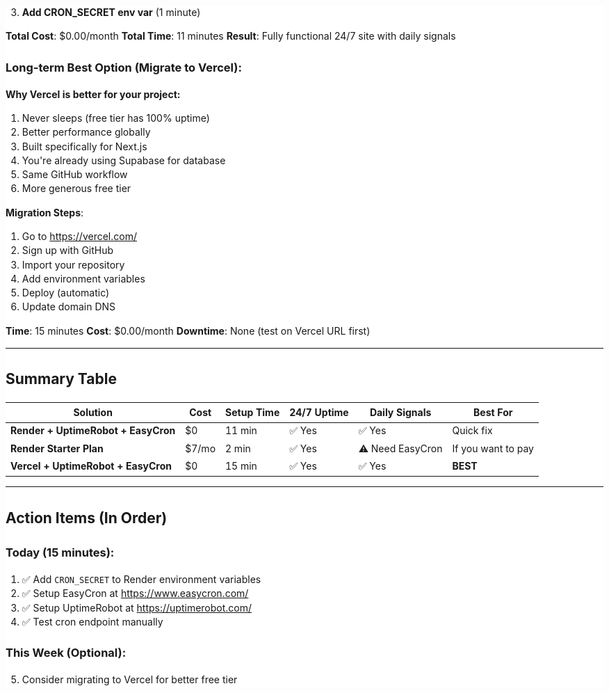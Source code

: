 3. **Add CRON_SECRET env var** (1 minute)

**Total Cost**: $0.00/month
**Total Time**: 11 minutes
**Result**: Fully functional 24/7 site with daily signals

### Long-term Best Option (Migrate to Vercel):

**Why Vercel is better for your project:**
1. Never sleeps (free tier has 100% uptime)
2. Better performance globally
3. Built specifically for Next.js
4. You're already using Supabase for database
5. Same GitHub workflow
6. More generous free tier

**Migration Steps**:
1. Go to https://vercel.com/
2. Sign up with GitHub
3. Import your repository
4. Add environment variables
5. Deploy (automatic)
6. Update domain DNS

**Time**: 15 minutes
**Cost**: $0.00/month
**Downtime**: None (test on Vercel URL first)

---

## Summary Table

| Solution | Cost | Setup Time | 24/7 Uptime | Daily Signals | Best For |
|----------|------|------------|-------------|---------------|----------|
| **Render + UptimeRobot + EasyCron** | $0 | 11 min | ✅ Yes | ✅ Yes | Quick fix |
| **Render Starter Plan** | $7/mo | 2 min | ✅ Yes | ⚠️ Need EasyCron | If you want to pay |
| **Vercel + UptimeRobot + EasyCron** | $0 | 15 min | ✅ Yes | ✅ Yes | **BEST** |

---

## Action Items (In Order)

### Today (15 minutes):
1. ✅ Add `CRON_SECRET` to Render environment variables
2. ✅ Setup EasyCron at https://www.easycron.com/
3. ✅ Setup UptimeRobot at https://uptimerobot.com/
4. ✅ Test cron endpoint manually

### This Week (Optional):
5. Consider migrating to Vercel for better free tier
